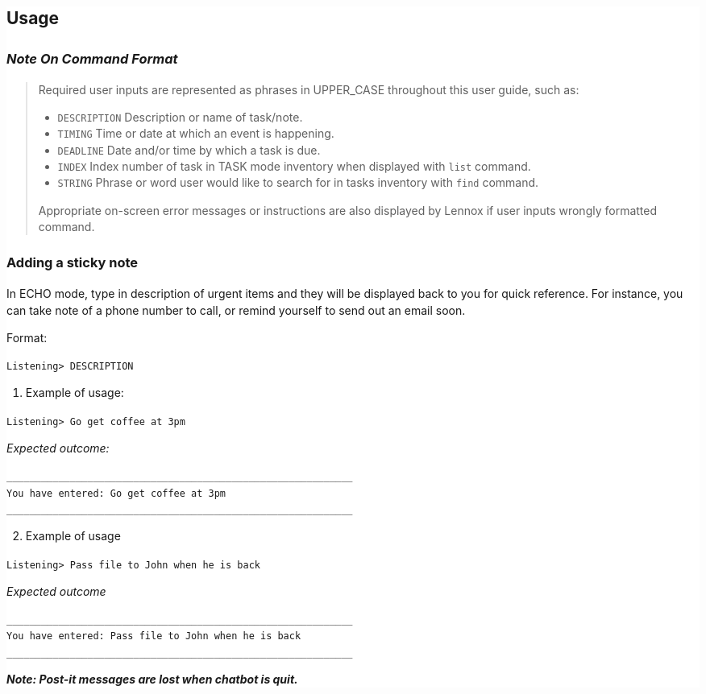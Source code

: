 ## Usage
### *Note On Command Format*
> Required user inputs are represented as phrases in UPPER_CASE throughout this user guide, such as:
> * `DESCRIPTION` Description or name of task/note.
> * `TIMING` Time or date at which an event is happening.
> * `DEADLINE` Date and/or time by which a task is due.
> * `INDEX` Index number of task in TASK mode inventory when displayed with `list` command.
> * `STRING` Phrase or word user would like to search for in tasks inventory with `find` command.
> 
> Appropriate on-screen error messages or instructions are also displayed by Lennox if user inputs wrongly
> formatted command.

### Adding a sticky note
In ECHO mode, type in description of urgent items and they will be displayed back to you for quick reference.
For instance, you can take note of a phone number to call, or remind yourself to send out an email soon.

Format:

```
Listening> DESCRIPTION
````

1. Example of usage:

```
Listening> Go get coffee at 3pm
````

*Expected outcome:*

```
____________________________________________________________
You have entered: Go get coffee at 3pm
____________________________________________________________
```

2. Example of usage 

```
Listening> Pass file to John when he is back
```

*Expected outcome*

```
____________________________________________________________
You have entered: Pass file to John when he is back
____________________________________________________________
```


_**Note: Post-it messages are lost when chatbot is quit.**_
